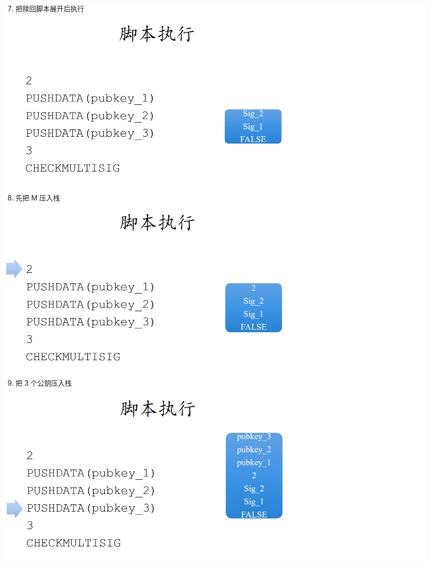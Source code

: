 7. 把赎回脚本展开后执行

![image-20200802133518546](%E5%8C%BA%E5%9D%97%E9%93%BE%E6%8A%80%E6%9C%AF%E4%B8%8E%E5%BA%94%E7%94%A8.assets/image-20200802133518546.png)

8. 先把 M 压入栈

![image-20200802133607216](%E5%8C%BA%E5%9D%97%E9%93%BE%E6%8A%80%E6%9C%AF%E4%B8%8E%E5%BA%94%E7%94%A8.assets/image-20200802133607216.png)

9. 把 3 个公钥压入栈

![image-20200802133633403](%E5%8C%BA%E5%9D%97%E9%93%BE%E6%8A%80%E6%9C%AF%E4%B8%8E%E5%BA%94%E7%94%A8.assets/image-20200802133633403.png)
